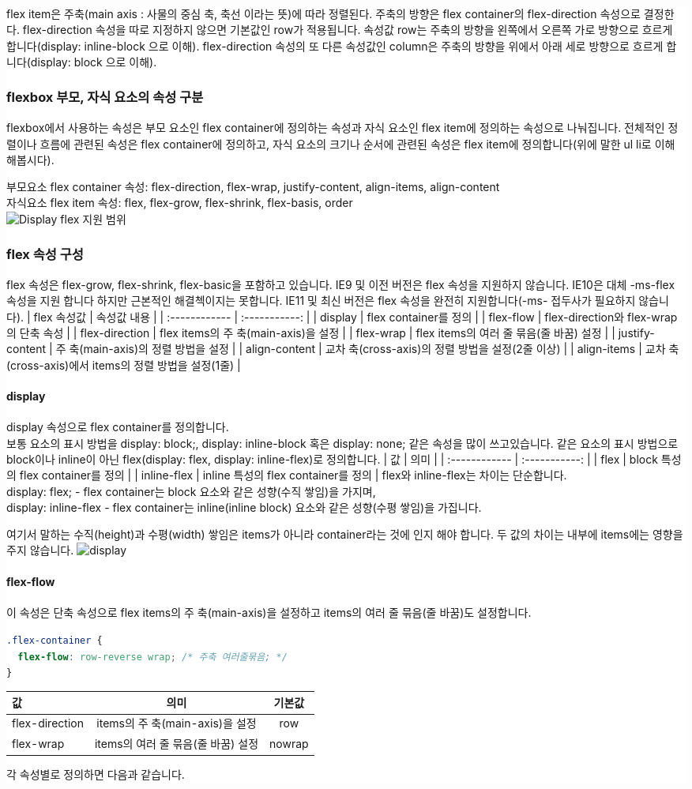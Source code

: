 flex item은 주축(main axis :  사물의 중심 축, 축선 이라는 뜻)에 따라 정렬된다. 주축의 방향은 flex container의 flex-direction 속성으로 결정한다. flex-direction 속성을 따로 지정하지 않으면 기본값인 row가 적용됩니다. 속성값 row는 주축의 방향을 왼쪽에서 오른쪽 가로 방향으로 흐르게 합니다(display: inline-block 으로 이해). flex-direction 속성의 또 다른 속성값인 column은 주축의 방향을 위에서 아래 세로 방향으로 흐르게 합니다(display: block 으로 이해).
  
### flexbox 부모, 자식 요소의 속성 구분
flexbox에서 사용하는 속성은 부모 요소인 flex container에 정의하는 속성과 자식 요소인 flex item에 정의하는 속성으로 나눠집니다. 전체적인 정렬이나 흐름에 관련된 속성은 flex container에 정의하고, 자식 요소의 크기나 순서에 관련된 속성은 flex item에 정의합니다(위에 말한 ul li로 이해 해봅시다).
  
부모요소 flex container 속성: flex-direction, flex-wrap, justify-content, align-items, align-content  
자식요소 flex item 속성: flex, flex-grow, flex-shrink, flex-basis, order  
![Display flex 지원 범위](https://dummyimage.com/740x280/0099ff/fff "Display flex 부모 자식 그림")

### flex 속성 구성
flex 속성은 flex-grow, flex-shrink, flex-basic을 포함하고 있습니다. IE9 및 이전 버전은 flex 속성을 지원하지 않습니다. IE10은 대체 -ms-flex 속성을 지원 합니다 하지만 근본적인 해결첵이지는 못합니다. IE11 및 최신 버전은 flex 속성을 완전히 지원합니다(-ms- 접두사가 필요하지 않습니다). 
| flex 속성값  | 속성값 내용 |
| :------------ | :-----------: |
| display | flex container를 정의 |
| flex-flow | flex-direction와 flex-wrap의 단축 속성 |
| flex-direction | flex items의 주 축(main-axis)을 설정 |
| flex-wrap | flex items의 여러 줄 묶음(줄 바꿈) 설정 |
| justify-content | 주 축(main-axis)의 정렬 방법을 설정 |
| align-content | 교차 축(cross-axis)의 정렬 방법을 설정(2줄 이상) |
| align-items | 교차 축(cross-axis)에서 items의 정렬 방법을 설정(1줄) |

#### display
display 속성으로 flex container를 정의합니다.  
보통 요소의 표시 방법을 display: block;, display: inline-block 혹은 display: none; 같은 속성을 많이 쓰고있습니다. 같은 요소의 표시 방법으로 block이나 inline이 아닌 flex(display: flex, display: inline-flex)로 정의합니다.
| 값 | 의미 |
| :------------ | :-----------: |
| flex | block 특성의 flex container를 정의 |
| inline-flex | inline 특성의 flex container를 정의 |
flex와 inline-flex는 차이는 단순합니다.  
display: flex; - flex container는 block 요소와 같은 성향(수직 쌓임)을 가지며,  
display: inline-flex - flex container는 inline(inline block) 요소와 같은 성향(수평 쌓임)을 가집니다.
  
여기서 말하는 수직(height)과 수평(width) 쌓임은 items가 아니라 container라는 것에 인지 해야 합니다.
두 값의 차이는 내부에 items에는 영향을 주지 않습니다.
![display](https://dummyimage.com/740x280/0099ff/fff "display")

#### flex-flow
이 속성은 단축 속성으로 flex items의 주 축(main-axis)을 설정하고 items의 여러 줄 묶음(줄 바꿈)도 설정합니다.
```css
.flex-container {
  flex-flow: row-reverse wrap; /* 주축 여러줄묶음; */
}
```
| 값 | 의미 | 기본값 |
| :------------ | :-----------: | :-----------: |
| flex-direction | items의 주 축(main-axis)을 설정 | row |
| flex-wrap | items의 여러 줄 묶음(줄 바꿈) 설정 | nowrap |
각 속성별로 정의하면 다음과 같습니다.
  